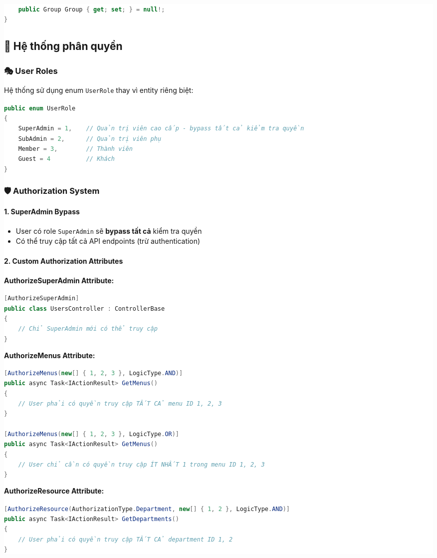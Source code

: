 ```csharp
    public Group Group { get; set; } = null!;
}
```

## 🔐 Hệ thống phân quyền

### 🎭 User Roles

Hệ thống sử dụng enum `UserRole` thay vì entity riêng biệt:

```csharp
public enum UserRole
{
    SuperAdmin = 1,    // Quản trị viên cao cấp - bypass tất cả kiểm tra quyền
    SubAdmin = 2,      // Quản trị viên phụ
    Member = 3,        // Thành viên
    Guest = 4          // Khách
}
```

### 🛡️ Authorization System

#### **1. SuperAdmin Bypass**
- User có role `SuperAdmin` sẽ **bypass tất cả** kiểm tra quyền
- Có thể truy cập tất cả API endpoints (trừ authentication)

#### **2. Custom Authorization Attributes**

**AuthorizeSuperAdmin Attribute:**
```csharp
[AuthorizeSuperAdmin]
public class UsersController : ControllerBase
{
    // Chỉ SuperAdmin mới có thể truy cập
}
```

**AuthorizeMenus Attribute:**
```csharp
[AuthorizeMenus(new[] { 1, 2, 3 }, LogicType.AND)]
public async Task<IActionResult> GetMenus()
{
    // User phải có quyền truy cập TẤT CẢ menu ID 1, 2, 3
}

[AuthorizeMenus(new[] { 1, 2, 3 }, LogicType.OR)]
public async Task<IActionResult> GetMenus()
{
    // User chỉ cần có quyền truy cập ÍT NHẤT 1 trong menu ID 1, 2, 3
}
```

**AuthorizeResource Attribute:**
```csharp
[AuthorizeResource(AuthorizationType.Department, new[] { 1, 2 }, LogicType.AND)]
public async Task<IActionResult> GetDepartments()
{
    // User phải có quyền truy cập TẤT CẢ department ID 1, 2
}
```
